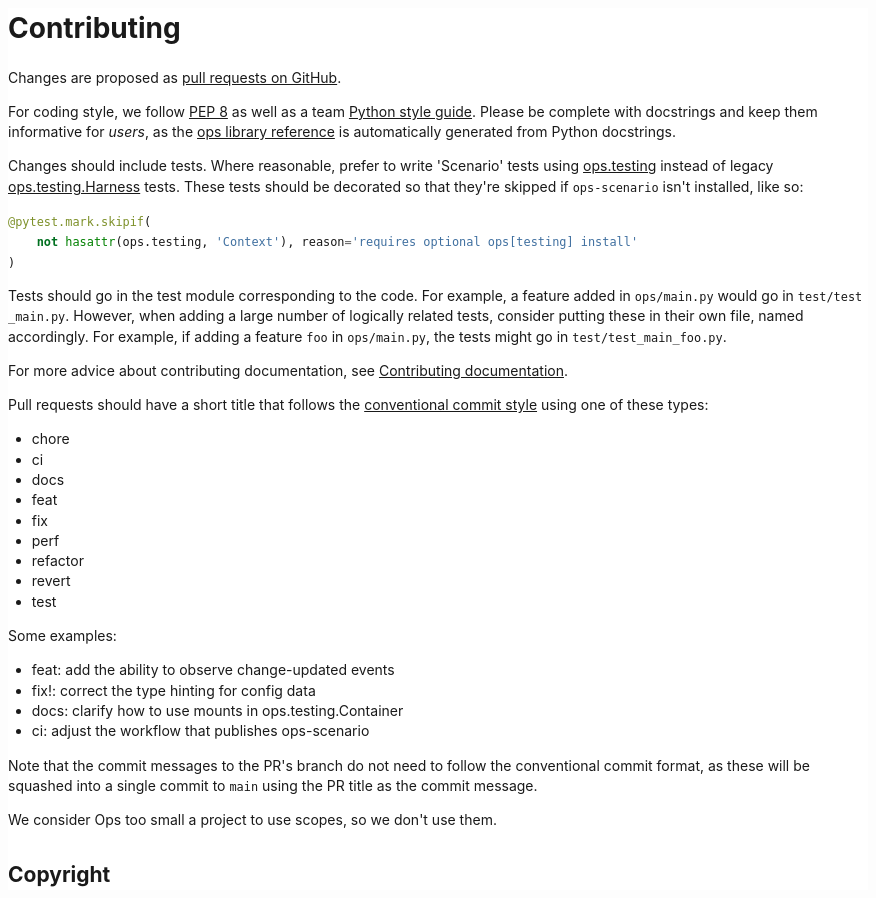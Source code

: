 # Contributing

Changes are proposed as [pull requests on GitHub](https://github.com/canonical/operator/pulls).

For coding style, we follow [PEP 8](https://peps.python.org/pep-0008/) as well as a team [Python style guide](./STYLE.md). Please be complete with docstrings and keep them informative for _users_,
as the [ops library reference](https://ops.readthedocs.io/en/latest/reference/index.html)
is automatically generated from Python docstrings.

Changes should include tests. Where reasonable, prefer to write 'Scenario' tests using [ops.testing](https://ops.readthedocs.io/en/latest/reference/ops-testing.html) instead of legacy [ops.testing.Harness](https://ops.readthedocs.io/en/latest/reference/ops-testing-harness.html) tests. These tests should be decorated so that they're skipped if `ops-scenario` isn't installed, like so:
```py
@pytest.mark.skipif(
    not hasattr(ops.testing, 'Context'), reason='requires optional ops[testing] install'
)
```
Tests should go in the test module corresponding to the code. For example, a feature added in `ops/main.py` would go in `test/test_main.py`. However, when adding a large number of logically related tests, consider putting these in their own file, named accordingly. For example, if adding a feature `foo` in `ops/main.py`, the tests might go in `test/test_main_foo.py`.

For more advice about contributing documentation, see [Contributing documentation](#contributing-documentation).

Pull requests should have a short title that follows the
[conventional commit style](https://www.conventionalcommits.org/en/) using one of these types:

* chore
* ci
* docs
* feat
* fix
* perf
* refactor
* revert
* test

Some examples:

* feat: add the ability to observe change-updated events
* fix!: correct the type hinting for config data
* docs: clarify how to use mounts in ops.testing.Container
* ci: adjust the workflow that publishes ops-scenario

Note that the commit messages to the PR's branch do not need to follow the
conventional commit format, as these will be squashed into a single commit to `main`
using the PR title as the commit message.

We consider Ops too small a project to use scopes, so we don't use them.

## Copyright
